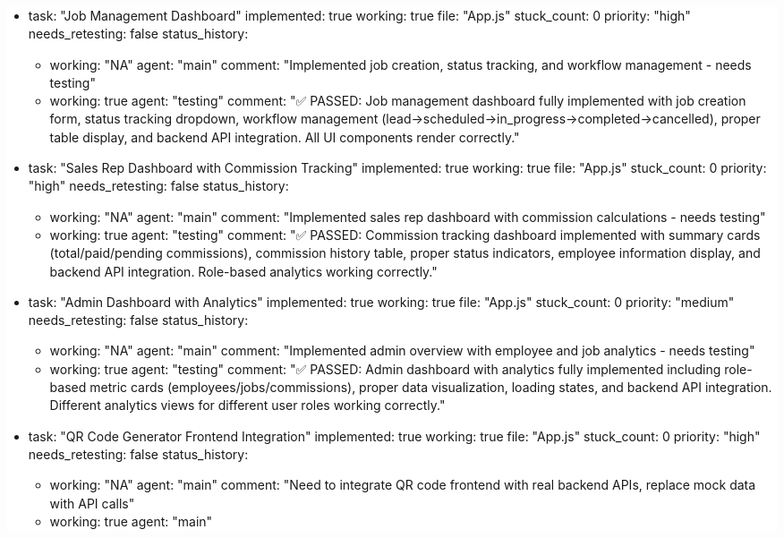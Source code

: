   - task: "Job Management Dashboard"
    implemented: true
    working: true
    file: "App.js"
    stuck_count: 0
    priority: "high"
    needs_retesting: false
    status_history:
      - working: "NA"
        agent: "main"
        comment: "Implemented job creation, status tracking, and workflow management - needs testing"
      - working: true
        agent: "testing"
        comment: "✅ PASSED: Job management dashboard fully implemented with job creation form, status tracking dropdown, workflow management (lead→scheduled→in_progress→completed→cancelled), proper table display, and backend API integration. All UI components render correctly."

  - task: "Sales Rep Dashboard with Commission Tracking"
    implemented: true
    working: true
    file: "App.js"
    stuck_count: 0
    priority: "high"
    needs_retesting: false
    status_history:
      - working: "NA"
        agent: "main"
        comment: "Implemented sales rep dashboard with commission calculations - needs testing"
      - working: true
        agent: "testing"
        comment: "✅ PASSED: Commission tracking dashboard implemented with summary cards (total/paid/pending commissions), commission history table, proper status indicators, employee information display, and backend API integration. Role-based analytics working correctly."

  - task: "Admin Dashboard with Analytics"
    implemented: true
    working: true
    file: "App.js"
    stuck_count: 0
    priority: "medium"
    needs_retesting: false
    status_history:
      - working: "NA"
        agent: "main"
        comment: "Implemented admin overview with employee and job analytics - needs testing"
      - working: true
        agent: "testing"
        comment: "✅ PASSED: Admin dashboard with analytics fully implemented including role-based metric cards (employees/jobs/commissions), proper data visualization, loading states, and backend API integration. Different analytics views for different user roles working correctly."

  - task: "QR Code Generator Frontend Integration"
    implemented: true
    working: true
    file: "App.js"
    stuck_count: 0
    priority: "high"
    needs_retesting: false
    status_history:
      - working: "NA"
        agent: "main"
        comment: "Need to integrate QR code frontend with real backend APIs, replace mock data with API calls"
      - working: true
        agent: "main"